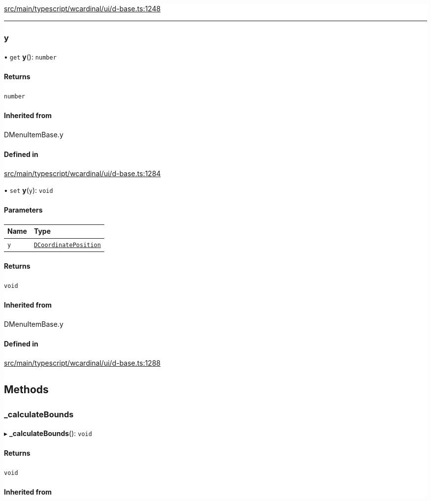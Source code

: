 [src/main/typescript/wcardinal/ui/d-base.ts:1248](https://github.com/winter-cardinal/winter-cardinal-ui/blob/v0.310.1/src/main/typescript/wcardinal/ui/d-base.ts#L1248)

___

### y

• `get` **y**(): `number`

#### Returns

`number`

#### Inherited from

DMenuItemBase.y

#### Defined in

[src/main/typescript/wcardinal/ui/d-base.ts:1284](https://github.com/winter-cardinal/winter-cardinal-ui/blob/v0.310.1/src/main/typescript/wcardinal/ui/d-base.ts#L1284)

• `set` **y**(`y`): `void`

#### Parameters

| Name | Type |
| :------ | :------ |
| `y` | [`DCoordinatePosition`](../index.md#dcoordinateposition) |

#### Returns

`void`

#### Inherited from

DMenuItemBase.y

#### Defined in

[src/main/typescript/wcardinal/ui/d-base.ts:1288](https://github.com/winter-cardinal/winter-cardinal-ui/blob/v0.310.1/src/main/typescript/wcardinal/ui/d-base.ts#L1288)

## Methods

### \_calculateBounds

▸ **_calculateBounds**(): `void`

#### Returns

`void`

#### Inherited from
